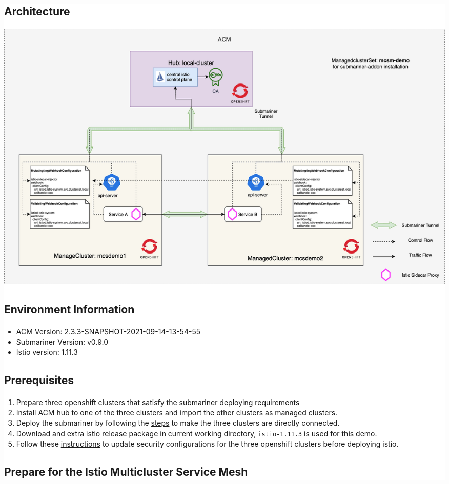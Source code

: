 ## Architecture

![](images/acm-istio-multicluster-mesh-with-submariner.jpg)

## Environment Information

- ACM Version: 2.3.3-SNAPSHOT-2021-09-14-13-54-55
- Submariner Version: v0.9.0
- Istio version: 1.11.3

## Prerequisites

1. Prepare three openshift clusters that satisfy the [submariner deploying requirements](https://access.redhat.com/documentation/en-us/red_hat_advanced_cluster_management_for_kubernetes/2.3/html/services/services-overview#submariner-prereq)
2. Install ACM hub to one of the three clusters and import the other clusters as managed clusters.
3. Deploy the submariner by following the [steps](https://access.redhat.com/documentation/en-us/red_hat_advanced_cluster_management_for_kubernetes/2.3/html/services/services-overview#deploying-submariner-console) to make the three clusters are directly connected.
4. Download and extra istio release package in current working directory, `istio-1.11.3` is used for this demo.
4. Follow these [instructions](https://istio.io/latest/docs/setup/platform-setup/openshift/) to update security configurations for the three openshift clusters before deploying istio.

## Prepare for the Istio Multicluster Service Mesh
